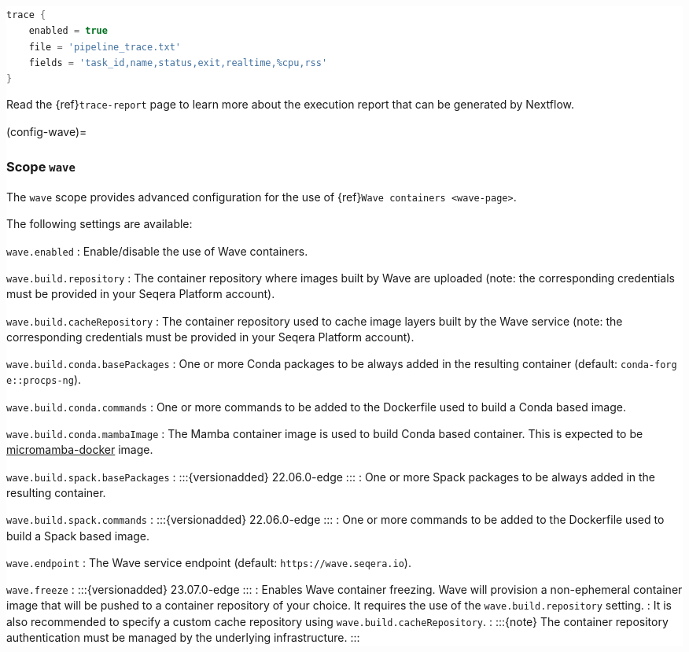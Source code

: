 ```groovy
trace {
    enabled = true
    file = 'pipeline_trace.txt'
    fields = 'task_id,name,status,exit,realtime,%cpu,rss'
}
```

Read the {ref}`trace-report` page to learn more about the execution report that can be generated by Nextflow.

(config-wave)=

### Scope `wave`

The `wave` scope provides advanced configuration for the use of {ref}`Wave containers <wave-page>`.

The following settings are available:

`wave.enabled`
: Enable/disable the use of Wave containers.

`wave.build.repository`
: The container repository where images built by Wave are uploaded (note: the corresponding credentials must be provided in your Seqera Platform account).

`wave.build.cacheRepository`
: The container repository used to cache image layers built by the Wave service (note: the corresponding credentials must be provided in your Seqera Platform account).

`wave.build.conda.basePackages`
: One or more Conda packages to be always added in the resulting container (default: `conda-forge::procps-ng`).

`wave.build.conda.commands`
: One or more commands to be added to the Dockerfile used to build a Conda based image.

`wave.build.conda.mambaImage`
: The Mamba container image is used to build Conda based container. This is expected to be [micromamba-docker](https://github.com/mamba-org/micromamba-docker) image.

`wave.build.spack.basePackages`
: :::{versionadded} 22.06.0-edge
  :::
: One or more Spack packages to be always added in the resulting container.

`wave.build.spack.commands`
: :::{versionadded} 22.06.0-edge
  :::
: One or more commands to be added to the Dockerfile used to build a Spack based image.

`wave.endpoint`
: The Wave service endpoint (default: `https://wave.seqera.io`).

`wave.freeze`
: :::{versionadded} 23.07.0-edge
  :::
: Enables Wave container freezing. Wave will provision a non-ephemeral container image that will be pushed to a container repository of your choice. It requires the use of the `wave.build.repository` setting.
: It is also recommended to specify a custom cache repository using `wave.build.cacheRepository`.
: :::{note}
  The container repository authentication must be managed by the underlying infrastructure.
  :::
